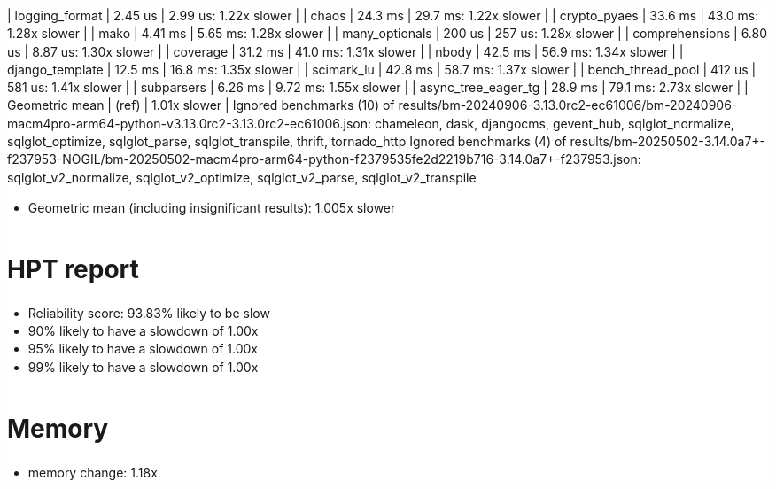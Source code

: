 | logging_format                   | 2.45 us                                                        | 2.99 us: 1.22x slower                                                    |
| chaos                            | 24.3 ms                                                        | 29.7 ms: 1.22x slower                                                    |
| crypto_pyaes                     | 33.6 ms                                                        | 43.0 ms: 1.28x slower                                                    |
| mako                             | 4.41 ms                                                        | 5.65 ms: 1.28x slower                                                    |
| many_optionals                   | 200 us                                                         | 257 us: 1.28x slower                                                     |
| comprehensions                   | 6.80 us                                                        | 8.87 us: 1.30x slower                                                    |
| coverage                         | 31.2 ms                                                        | 41.0 ms: 1.31x slower                                                    |
| nbody                            | 42.5 ms                                                        | 56.9 ms: 1.34x slower                                                    |
| django_template                  | 12.5 ms                                                        | 16.8 ms: 1.35x slower                                                    |
| scimark_lu                       | 42.8 ms                                                        | 58.7 ms: 1.37x slower                                                    |
| bench_thread_pool                | 412 us                                                         | 581 us: 1.41x slower                                                     |
| subparsers                       | 6.26 ms                                                        | 9.72 ms: 1.55x slower                                                    |
| async_tree_eager_tg              | 28.9 ms                                                        | 79.1 ms: 2.73x slower                                                    |
| Geometric mean                   | (ref)                                                          | 1.01x slower                                                             |
Ignored benchmarks (10) of results/bm-20240906-3.13.0rc2-ec61006/bm-20240906-macm4pro-arm64-python-v3.13.0rc2-3.13.0rc2-ec61006.json: chameleon, dask, djangocms, gevent_hub, sqlglot_normalize, sqlglot_optimize, sqlglot_parse, sqlglot_transpile, thrift, tornado_http
Ignored benchmarks (4) of results/bm-20250502-3.14.0a7+-f237953-NOGIL/bm-20250502-macm4pro-arm64-python-f2379535fe2d2219b716-3.14.0a7+-f237953.json: sqlglot_v2_normalize, sqlglot_v2_optimize, sqlglot_v2_parse, sqlglot_v2_transpile

- Geometric mean (including insignificant results): 1.005x slower

# HPT report

- Reliability score: 93.83% likely to be slow
- 90% likely to have a slowdown of 1.00x
- 95% likely to have a slowdown of 1.00x
- 99% likely to have a slowdown of 1.00x

# Memory
- memory change: 1.18x